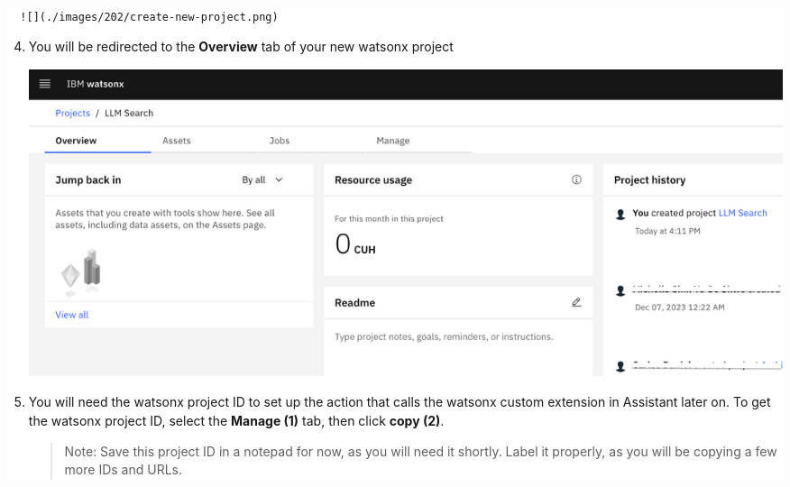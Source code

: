       ![](./images/202/create-new-project.png)
  
4. You will be redirected to the **Overview** tab of your new watsonx project

      ![](./images/202/overview-page.png)

5. You will need the watsonx project ID to set up the action that calls the watsonx custom extension in Assistant later on. To get the watsonx project ID, select the **Manage (1)** tab, then click **copy (2)**.

    > Note: Save this project ID in a notepad for now, as you will need it shortly. Label it properly, as you will be copying a few more IDs and URLs.
